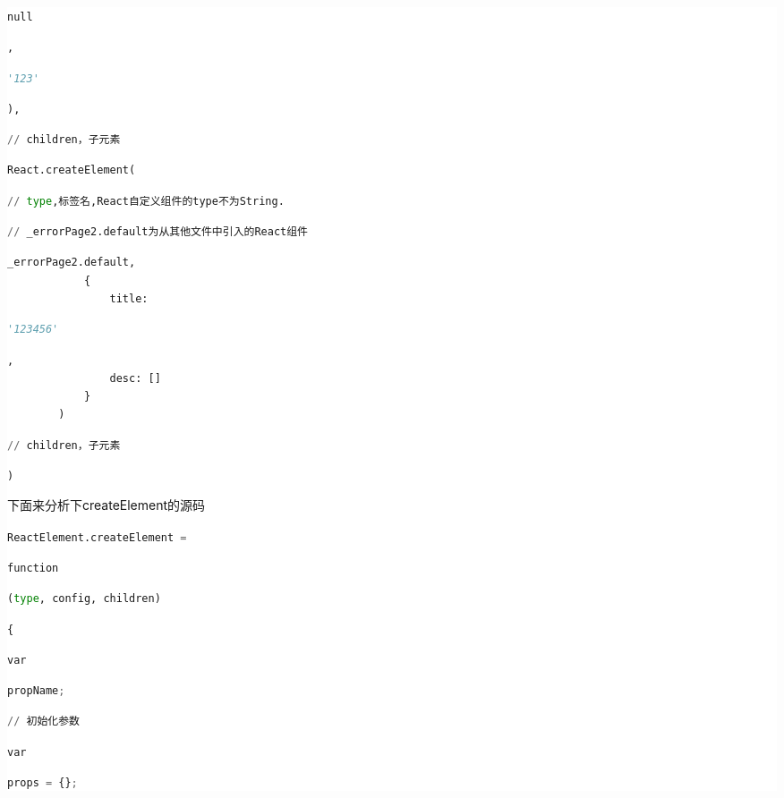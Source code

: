 ```python
```
```python
null
```
```python
,
```
```python
'123'
```
```python
),
```
```python
// children，子元素
```
```python
React.createElement(
```
```python
// type,标签名,React自定义组件的type不为String.
```
```python
// _errorPage2.default为从其他文件中引入的React组件
```
```python
_errorPage2.default,    
            {
                title:
```
```python
'123456'
```
```python
,
                desc: []
            }
        )
```
```python
// children，子元素
```
```python
)
```
下面来分析下createElement的源码
```python
ReactElement.createElement =
```
```python
function
```
```python
(type, config, children)
```
```python
{
```
```python
var
```
```python
propName;
```
```python
// 初始化参数
```
```python
var
```
```python
props = {};
```